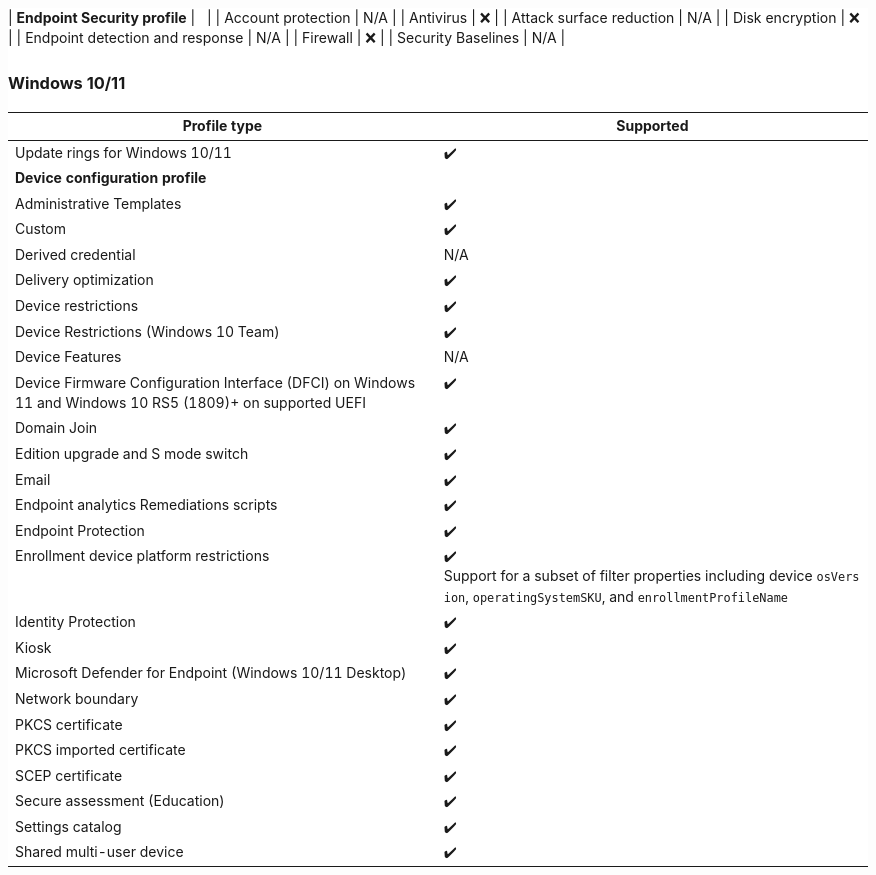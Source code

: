 | **Endpoint Security profile** | &nbsp; |
| Account protection | N/A |
| Antivirus | ❌ |
| Attack surface reduction | N/A |
| Disk encryption | ❌ |
| Endpoint detection and response | N/A |
| Firewall | ❌ |
| Security Baselines | N/A |

### Windows 10/11

| Profile type | Supported |
| --- | --- |
| Update rings for Windows 10/11 | ✔️ |
| **Device configuration profile** | &nbsp; |
| Administrative Templates | ✔️ |
| Custom | ✔️ |
| Derived credential | N/A |
| Delivery optimization | ✔️ |
| Device restrictions | ✔️ |
| Device Restrictions (Windows 10 Team) | ✔️ |
| Device Features | N/A |
| Device Firmware Configuration Interface (DFCI) on Windows 11 and Windows 10 RS5 (1809)+ on supported UEFI | ✔️ |
| Domain Join | ✔️ |
| Edition upgrade and S mode switch | ✔️ |
| Email | ✔️ |
| Endpoint analytics Remediations scripts|✔️ |
| Endpoint Protection | ✔️ |
| Enrollment device platform restrictions | ✔️ <br/> Support for a subset of filter properties including device `osVersion`, `operatingSystemSKU`, and `enrollmentProfileName` |
| Identity Protection | ✔️ |
| Kiosk | ✔️ |
| Microsoft Defender for Endpoint (Windows 10/11 Desktop) | ✔️ |
| Network boundary | ✔️ |
| PKCS certificate | ✔️ |
| PKCS imported certificate | ✔️ |
| SCEP certificate | ✔️ |
| Secure assessment (Education) | ✔️ |
| Settings catalog | ✔️ |
| Shared multi-user device | ✔️ |